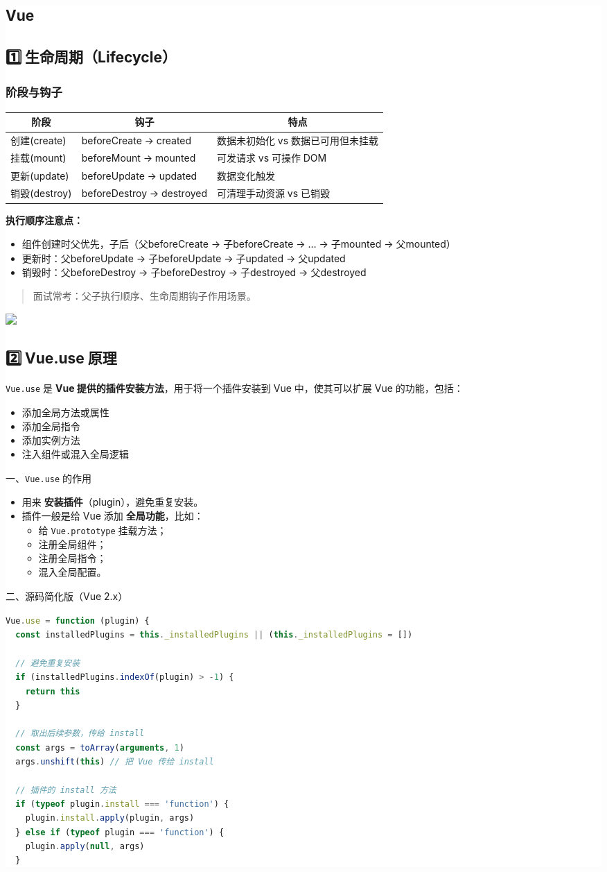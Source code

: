 ## Vue
## 1️⃣ 生命周期（Lifecycle）

### 阶段与钩子

| 阶段          | 钩子                      | 特点                               |
| ------------- | ------------------------- | ---------------------------------- |
| 创建(create)  | beforeCreate → created    | 数据未初始化 vs 数据已可用但未挂载 |
| 挂载(mount)   | beforeMount → mounted     | 可发请求 vs 可操作 DOM             |
| 更新(update)  | beforeUpdate → updated    | 数据变化触发                       |
| 销毁(destroy) | beforeDestroy → destroyed | 可清理手动资源 vs 已销毁           |

**执行顺序注意点：**

- 组件创建时父优先，子后（父beforeCreate → 子beforeCreate → … → 子mounted → 父mounted）
- 更新时：父beforeUpdate → 子beforeUpdate → 子updated → 父updated
- 销毁时：父beforeDestroy → 子beforeDestroy → 子destroyed → 父destroyed

> 面试常考：父子执行顺序、生命周期钩子作用场景。

![](https://i-coder.oss-cn-beijing.aliyuncs.com/files/20220211225838.png)

## 2️⃣ Vue.use 原理

`Vue.use` 是 **Vue 提供的插件安装方法**，用于将一个插件安装到 Vue 中，使其可以扩展 Vue 的功能，包括：

- 添加全局方法或属性
- 添加全局指令
- 添加实例方法
- 注入组件或混入全局逻辑

一、`Vue.use` 的作用

- 用来 **安装插件**（plugin），避免重复安装。
- 插件一般是给 Vue 添加 **全局功能**，比如：
  - 给 `Vue.prototype` 挂载方法；
  - 注册全局组件；
  - 注册全局指令；
  - 混入全局配置。

二、源码简化版（Vue 2.x）

```js
Vue.use = function (plugin) {
  const installedPlugins = this._installedPlugins || (this._installedPlugins = [])

  // 避免重复安装
  if (installedPlugins.indexOf(plugin) > -1) {
    return this
  }

  // 取出后续参数，传给 install
  const args = toArray(arguments, 1)
  args.unshift(this) // 把 Vue 传给 install

  // 插件的 install 方法
  if (typeof plugin.install === 'function') {
    plugin.install.apply(plugin, args)
  } else if (typeof plugin === 'function') {
    plugin.apply(null, args)
  }

```